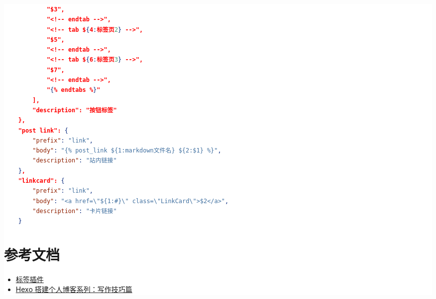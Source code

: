 ```json
			"$3",
			"<!-- endtab -->",
			"<!-- tab ${4:标签页2} -->",
			"$5",
			"<!-- endtab -->",
			"<!-- tab ${6:标签页3} -->",
			"$7",
			"<!-- endtab -->",
			"{% endtabs %}"
		],
		"description": "按钮标签"
	},
	"post link": {
		"prefix": "link",
		"body": "{% post_link ${1:markdown文件名} ${2:$1} %}",
		"description": "站内链接"
	},
	"linkcard": {
		"prefix": "link",
		"body": "<a href=\"${1:#}\" class=\"LinkCard\">$2</a>",
		"description": "卡片链接"
	}
```


# 参考文档

- [标签插件](https://hexo.io/zh-cn/docs/tag-plugins)
- [Hexo 搭建个人博客系列：写作技巧篇](http://yearito.cn/posts/hexo-writing-skills.html)
